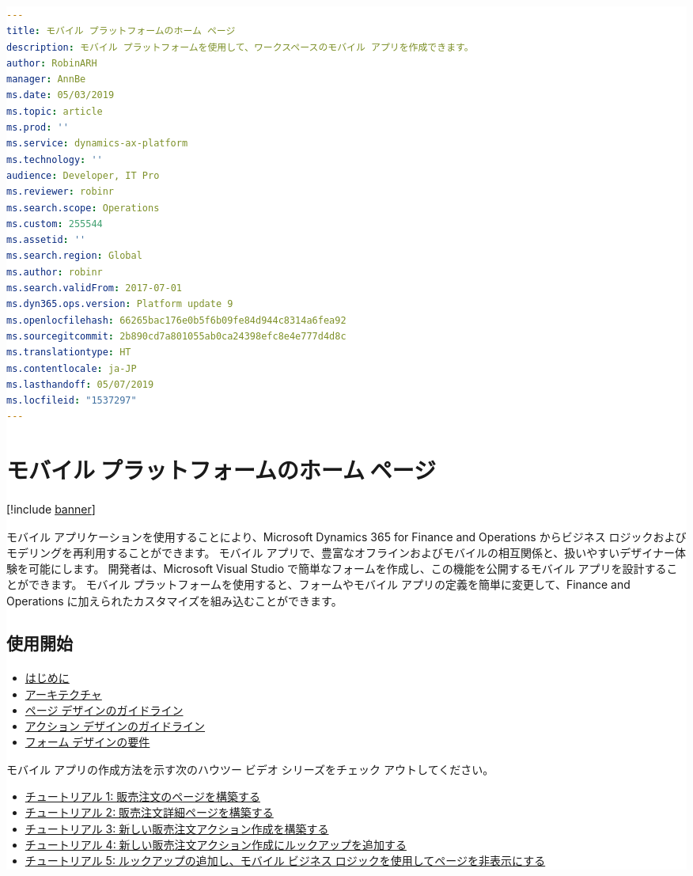 ```yaml
---
title: モバイル プラットフォームのホーム ページ
description: モバイル プラットフォームを使用して、ワークスペースのモバイル アプリを作成できます。
author: RobinARH
manager: AnnBe
ms.date: 05/03/2019
ms.topic: article
ms.prod: ''
ms.service: dynamics-ax-platform
ms.technology: ''
audience: Developer, IT Pro
ms.reviewer: robinr
ms.search.scope: Operations
ms.custom: 255544
ms.assetid: ''
ms.search.region: Global
ms.author: robinr
ms.search.validFrom: 2017-07-01
ms.dyn365.ops.version: Platform update 9
ms.openlocfilehash: 66265bac176e0b5f6b09fe84d944c8314a6fea92
ms.sourcegitcommit: 2b890cd7a801055ab0ca24398efc8e4e777d4d8c
ms.translationtype: HT
ms.contentlocale: ja-JP
ms.lasthandoff: 05/07/2019
ms.locfileid: "1537297"
---
```

# <a name="mobile-platform-home-page"></a>モバイル プラットフォームのホーム ページ

[!include [banner](../../includes/banner.md)]

モバイル アプリケーションを使用することにより、Microsoft Dynamics 365 for Finance and Operations からビジネス ロジックおよびモデリングを再利用することができます。 モバイル アプリで、豊富なオフラインおよびモバイルの相互関係と、扱いやすいデザイナー体験を可能にします。 開発者は、Microsoft Visual Studio で簡単なフォームを作成し、この機能を公開するモバイル アプリを設計することができます。 モバイル プラットフォームを使用すると、フォームやモバイル アプリの定義を簡単に変更して、Finance and Operations に加えられたカスタマイズを組み込むことができます。 

## <a name="get-started"></a>使用開始

+ [はじめに](mobile-platform-getting-started.md) 
+ [アーキテクチャ](mobile-platform-architecture.md) 
+ [ページ デザインのガイドライン](page-design-guidelines.md)
+ [アクション デザインのガイドライン](action-design-guidelines.md)
+ [フォーム デザインの要件](form-design-requirements.md)

モバイル アプリの作成方法を示す次のハウツー ビデオ シリーズをチェック アウトしてください。

+ [チュートリアル 1: 販売注文のページを構築する](https://youtu.be/PdegfBxifl8)
+ [チュートリアル 2: 販売注文詳細ページを構築する](https://youtu.be/mF-vlbnRte0)
+ [チュートリアル 3: 新しい販売注文アクション作成を構築する](https://youtu.be/VYw9oTv9t3o)
+ [チュートリアル 4: 新しい販売注文アクション作成にルックアップを追加する](https://youtu.be/eNJKd0IYmZk)
+ [チュートリアル 5: ルックアップの追加し、モバイル ビジネス ロジックを使用してページを非表示にする](https://youtu.be/kIJKk9J8FvI)
